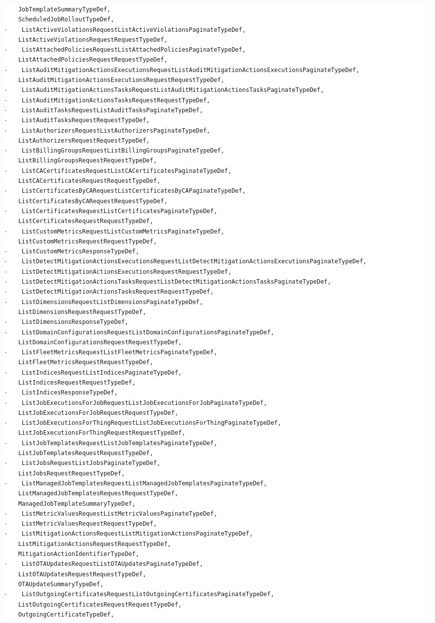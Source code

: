  ```python
     JobTemplateSummaryTypeDef,
     ScheduledJobRolloutTypeDef,
-    ListActiveViolationsRequestListActiveViolationsPaginateTypeDef,
     ListActiveViolationsRequestRequestTypeDef,
-    ListAttachedPoliciesRequestListAttachedPoliciesPaginateTypeDef,
     ListAttachedPoliciesRequestRequestTypeDef,
-    ListAuditMitigationActionsExecutionsRequestListAuditMitigationActionsExecutionsPaginateTypeDef,
     ListAuditMitigationActionsExecutionsRequestRequestTypeDef,
-    ListAuditMitigationActionsTasksRequestListAuditMitigationActionsTasksPaginateTypeDef,
-    ListAuditMitigationActionsTasksRequestRequestTypeDef,
-    ListAuditTasksRequestListAuditTasksPaginateTypeDef,
-    ListAuditTasksRequestRequestTypeDef,
-    ListAuthorizersRequestListAuthorizersPaginateTypeDef,
     ListAuthorizersRequestRequestTypeDef,
-    ListBillingGroupsRequestListBillingGroupsPaginateTypeDef,
     ListBillingGroupsRequestRequestTypeDef,
-    ListCACertificatesRequestListCACertificatesPaginateTypeDef,
     ListCACertificatesRequestRequestTypeDef,
-    ListCertificatesByCARequestListCertificatesByCAPaginateTypeDef,
     ListCertificatesByCARequestRequestTypeDef,
-    ListCertificatesRequestListCertificatesPaginateTypeDef,
     ListCertificatesRequestRequestTypeDef,
-    ListCustomMetricsRequestListCustomMetricsPaginateTypeDef,
     ListCustomMetricsRequestRequestTypeDef,
-    ListCustomMetricsResponseTypeDef,
-    ListDetectMitigationActionsExecutionsRequestListDetectMitigationActionsExecutionsPaginateTypeDef,
-    ListDetectMitigationActionsExecutionsRequestRequestTypeDef,
-    ListDetectMitigationActionsTasksRequestListDetectMitigationActionsTasksPaginateTypeDef,
-    ListDetectMitigationActionsTasksRequestRequestTypeDef,
-    ListDimensionsRequestListDimensionsPaginateTypeDef,
     ListDimensionsRequestRequestTypeDef,
-    ListDimensionsResponseTypeDef,
-    ListDomainConfigurationsRequestListDomainConfigurationsPaginateTypeDef,
     ListDomainConfigurationsRequestRequestTypeDef,
-    ListFleetMetricsRequestListFleetMetricsPaginateTypeDef,
     ListFleetMetricsRequestRequestTypeDef,
-    ListIndicesRequestListIndicesPaginateTypeDef,
     ListIndicesRequestRequestTypeDef,
-    ListIndicesResponseTypeDef,
-    ListJobExecutionsForJobRequestListJobExecutionsForJobPaginateTypeDef,
     ListJobExecutionsForJobRequestRequestTypeDef,
-    ListJobExecutionsForThingRequestListJobExecutionsForThingPaginateTypeDef,
     ListJobExecutionsForThingRequestRequestTypeDef,
-    ListJobTemplatesRequestListJobTemplatesPaginateTypeDef,
     ListJobTemplatesRequestRequestTypeDef,
-    ListJobsRequestListJobsPaginateTypeDef,
     ListJobsRequestRequestTypeDef,
-    ListManagedJobTemplatesRequestListManagedJobTemplatesPaginateTypeDef,
     ListManagedJobTemplatesRequestRequestTypeDef,
     ManagedJobTemplateSummaryTypeDef,
-    ListMetricValuesRequestListMetricValuesPaginateTypeDef,
-    ListMetricValuesRequestRequestTypeDef,
-    ListMitigationActionsRequestListMitigationActionsPaginateTypeDef,
     ListMitigationActionsRequestRequestTypeDef,
     MitigationActionIdentifierTypeDef,
-    ListOTAUpdatesRequestListOTAUpdatesPaginateTypeDef,
     ListOTAUpdatesRequestRequestTypeDef,
     OTAUpdateSummaryTypeDef,
-    ListOutgoingCertificatesRequestListOutgoingCertificatesPaginateTypeDef,
     ListOutgoingCertificatesRequestRequestTypeDef,
     OutgoingCertificateTypeDef,
 ```